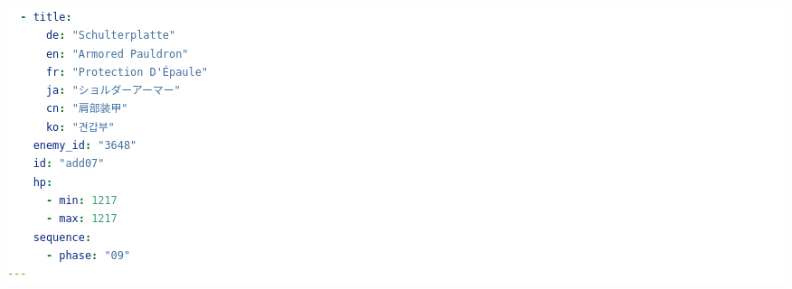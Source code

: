 ```yaml
  - title:
      de: "Schulterplatte"
      en: "Armored Pauldron"
      fr: "Protection D'Épaule"
      ja: "ショルダーアーマー"
      cn: "肩部装甲"
      ko: "견갑부"
    enemy_id: "3648"
    id: "add07"
    hp:
      - min: 1217
      - max: 1217
    sequence:
      - phase: "09"
---
```

